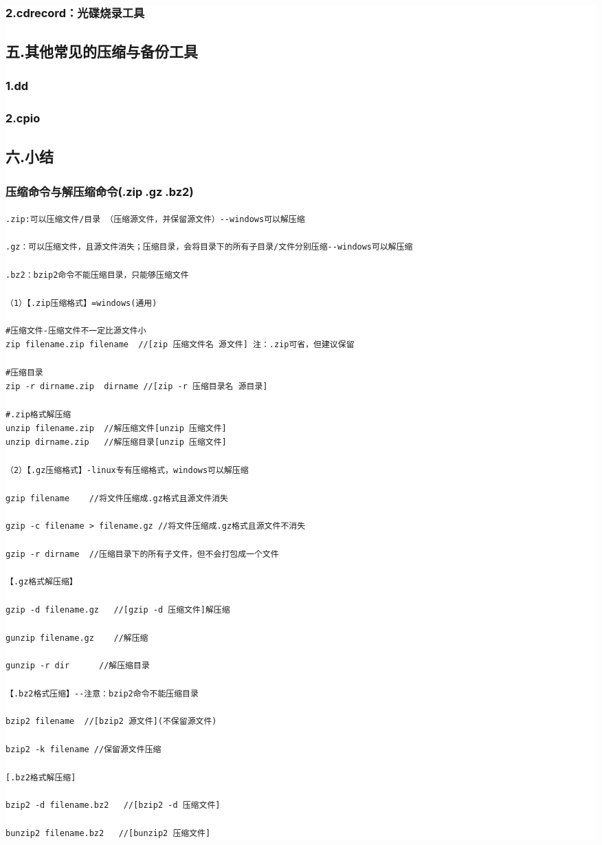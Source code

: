 ### 2.cdrecord：光碟烧录工具

## 五.其他常见的压缩与备份工具

### 1.dd

### 2.cpio

## 六.小结

### 压缩命令与解压缩命令(.zip .gz .bz2)

    .zip:可以压缩文件/目录 （压缩源文件，并保留源文件）--windows可以解压缩
    
    .gz：可以压缩文件，且源文件消失；压缩目录，会将目录下的所有子目录/文件分别压缩--windows可以解压缩
    
    .bz2：bzip2命令不能压缩目录，只能够压缩文件
    
    （1）【.zip压缩格式】=windows(通用)
    
    #压缩文件-压缩文件不一定比源文件小
    zip filename.zip filename  //[zip 压缩文件名 源文件] 注：.zip可省，但建议保留
    
    #压缩目录
    zip -r dirname.zip  dirname //[zip -r 压缩目录名 源目录]
    
    #.zip格式解压缩
    unzip filename.zip  //解压缩文件[unzip 压缩文件]
    unzip dirname.zip   //解压缩目录[unzip 压缩文件]
    
    （2）【.gz压缩格式】-linux专有压缩格式，windows可以解压缩
    
    gzip filename    //将文件压缩成.gz格式且源文件消失
    
    gzip -c filename > filename.gz //将文件压缩成.gz格式且源文件不消失
    
    gzip -r dirname  //压缩目录下的所有子文件，但不会打包成一个文件
    
    【.gz格式解压缩】
    
    gzip -d filename.gz   //[gzip -d 压缩文件]解压缩
    
    gunzip filename.gz    //解压缩
    
    gunzip -r dir      //解压缩目录
    
    【.bz2格式压缩】--注意：bzip2命令不能压缩目录
    
    bzip2 filename  //[bzip2 源文件](不保留源文件)
    
    bzip2 -k filename //保留源文件压缩
    
    [.bz2格式解压缩]
    
    bzip2 -d filename.bz2   //[bzip2 -d 压缩文件]
    
    bunzip2 filename.bz2   //[bunzip2 压缩文件]
